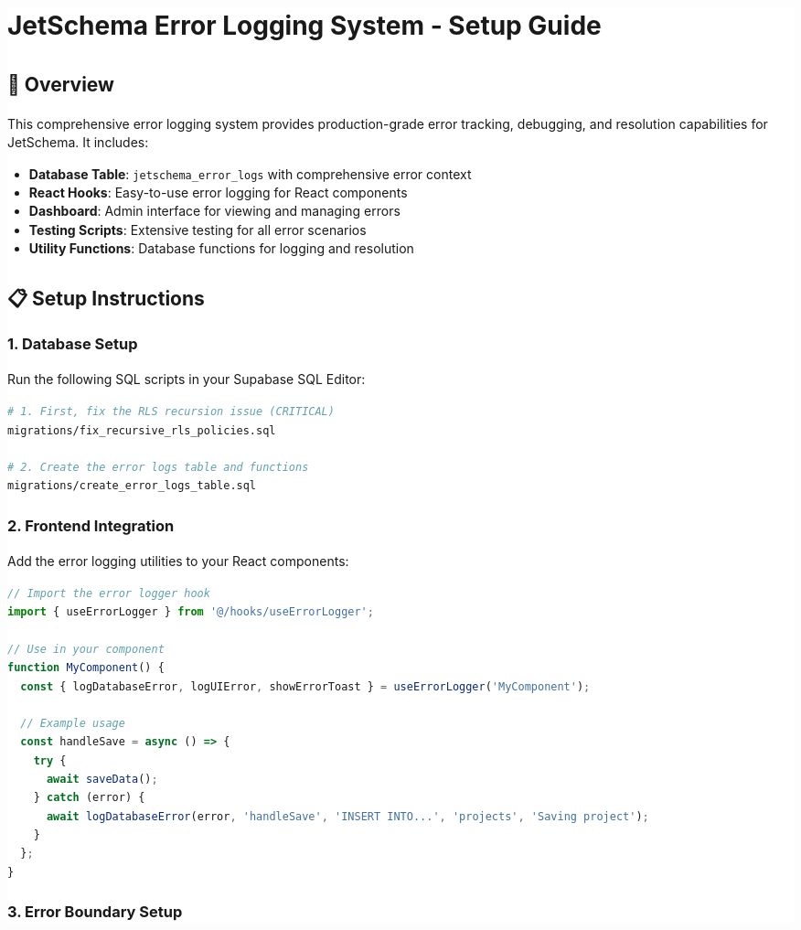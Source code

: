 # JetSchema Error Logging System - Setup Guide

## 🎯 Overview

This comprehensive error logging system provides production-grade error tracking, debugging, and resolution capabilities for JetSchema. It includes:

- **Database Table**: `jetschema_error_logs` with comprehensive error context
- **React Hooks**: Easy-to-use error logging for React components
- **Dashboard**: Admin interface for viewing and managing errors
- **Testing Scripts**: Extensive testing for all error scenarios
- **Utility Functions**: Database functions for logging and resolution

## 📋 Setup Instructions

### 1. Database Setup

Run the following SQL scripts in your Supabase SQL Editor:

```bash
# 1. First, fix the RLS recursion issue (CRITICAL)
migrations/fix_recursive_rls_policies.sql

# 2. Create the error logs table and functions
migrations/create_error_logs_table.sql
```

### 2. Frontend Integration

Add the error logging utilities to your React components:

```typescript
// Import the error logger hook
import { useErrorLogger } from '@/hooks/useErrorLogger';

// Use in your component
function MyComponent() {
  const { logDatabaseError, logUIError, showErrorToast } = useErrorLogger('MyComponent');
  
  // Example usage
  const handleSave = async () => {
    try {
      await saveData();
    } catch (error) {
      await logDatabaseError(error, 'handleSave', 'INSERT INTO...', 'projects', 'Saving project');
    }
  };
}
```

### 3. Error Boundary Setup
